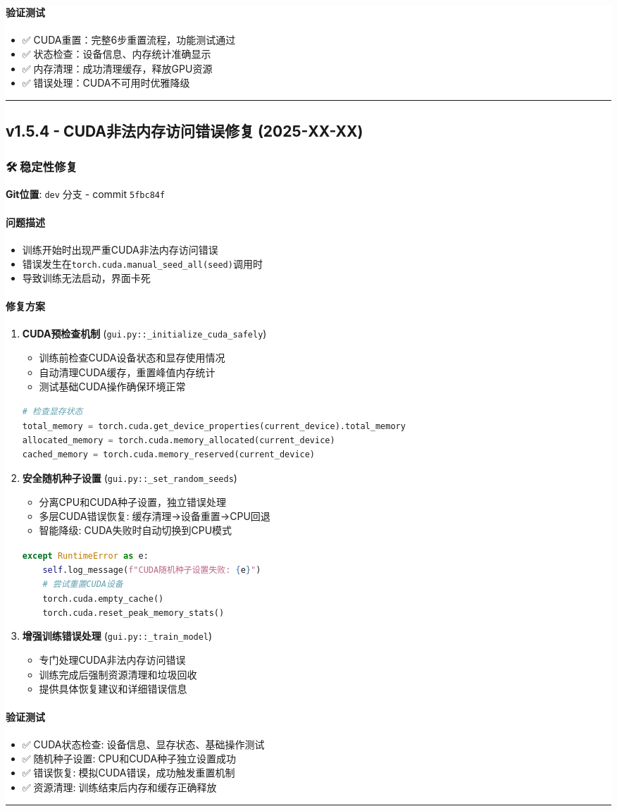 #### 验证测试
- ✅ CUDA重置：完整6步重置流程，功能测试通过
- ✅ 状态检查：设备信息、内存统计准确显示
- ✅ 内存清理：成功清理缓存，释放GPU资源
- ✅ 错误处理：CUDA不可用时优雅降级

---

## v1.5.4 - CUDA非法内存访问错误修复 (2025-XX-XX)

### 🛠️ 稳定性修复
**Git位置**: `dev` 分支 - commit `5fbc84f`

#### 问题描述
- 训练开始时出现严重CUDA非法内存访问错误
- 错误发生在`torch.cuda.manual_seed_all(seed)`调用时
- 导致训练无法启动，界面卡死

#### 修复方案
1. **CUDA预检查机制** (`gui.py::_initialize_cuda_safely`)
   - 训练前检查CUDA设备状态和显存使用情况
   - 自动清理CUDA缓存，重置峰值内存统计
   - 测试基础CUDA操作确保环境正常
   ```python
   # 检查显存状态
   total_memory = torch.cuda.get_device_properties(current_device).total_memory
   allocated_memory = torch.cuda.memory_allocated(current_device)
   cached_memory = torch.cuda.memory_reserved(current_device)
   ```

2. **安全随机种子设置** (`gui.py::_set_random_seeds`)
   - 分离CPU和CUDA种子设置，独立错误处理
   - 多层CUDA错误恢复: 缓存清理→设备重置→CPU回退
   - 智能降级: CUDA失败时自动切换到CPU模式
   ```python
   except RuntimeError as e:
       self.log_message(f"CUDA随机种子设置失败: {e}")
       # 尝试重置CUDA设备
       torch.cuda.empty_cache()
       torch.cuda.reset_peak_memory_stats()
   ```

3. **增强训练错误处理** (`gui.py::_train_model`)
   - 专门处理CUDA非法内存访问错误
   - 训练完成后强制资源清理和垃圾回收
   - 提供具体恢复建议和详细错误信息

#### 验证测试
- ✅ CUDA状态检查: 设备信息、显存状态、基础操作测试
- ✅ 随机种子设置: CPU和CUDA种子独立设置成功
- ✅ 错误恢复: 模拟CUDA错误，成功触发重置机制
- ✅ 资源清理: 训练结束后内存和缓存正确释放

---